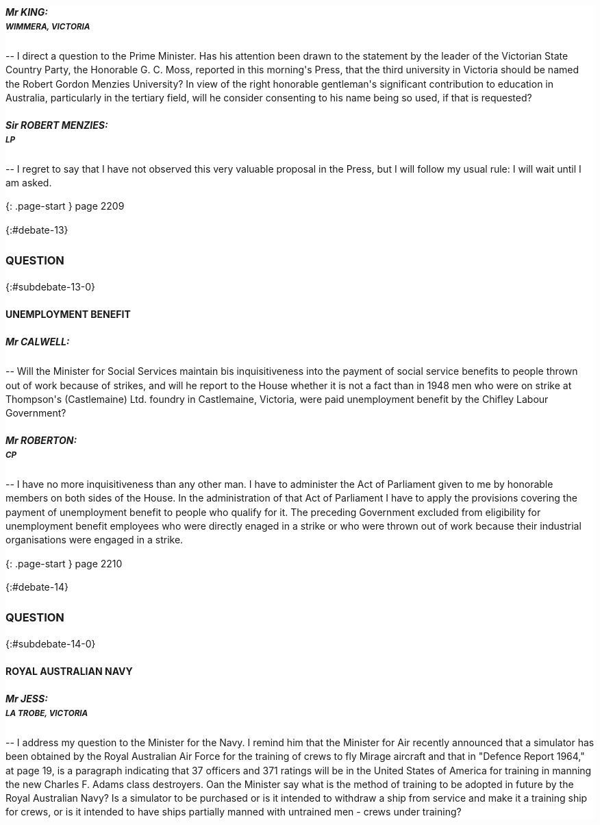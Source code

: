 ##### Mr KING:<br><small class="text-muted">WIMMERA, VICTORIA</small>

-- I direct a question to the Prime Minister. Has his attention been drawn to the statement by the leader of the Victorian State Country Party, the Honorable G. C. Moss, reported in this morning's Press, that the third university in Victoria should be named the Robert Gordon Menzies University? In view of the right honorable gentleman's significant contribution to education in Australia, particularly in the tertiary field, will he consider consenting to his name being so used, if that is requested? 

##### Sir ROBERT MENZIES:<br><small class="text-muted">LP</small>

-- I regret to say that I have not observed this very valuable proposal in the Press, but I will follow my usual rule: I will wait until I am asked. 

{: .page-start }
page 2209

{:#debate-13}
### QUESTION

{:#subdebate-13-0}
#### UNEMPLOYMENT BENEFIT

##### Mr CALWELL:

-- Will the Minister for Social Services maintain bis inquisitiveness into the payment of social service benefits to people thrown out of work because of strikes, and will he report to the House whether it is not a fact than in 1948 men who were on strike at Thompson's (Castlemaine) Ltd. foundry in Castlemaine, Victoria, were paid unemployment benefit by the Chifley Labour Government? 

##### Mr ROBERTON:<br><small class="text-muted">CP</small>

-- I have no more inquisitiveness than any other man. I have to administer the Act of Parliament given to me by honorable members on both sides of the House. In the administration of that Act of Parliament I have to apply the provisions covering the payment of unemployment benefit to people who qualify for it. The preceding Government excluded from eligibility for unemployment benefit employees who were directly enaged in a strike or who were thrown out of work because their industrial organisations were engaged in a strike. 

{: .page-start }
page 2210

{:#debate-14}
### QUESTION

{:#subdebate-14-0}
#### ROYAL AUSTRALIAN NAVY

##### Mr JESS:<br><small class="text-muted">LA TROBE, VICTORIA</small>

-- I address my question to the Minister for the Navy. I remind him that the Minister for Air recently announced that a simulator has been obtained by the Royal Australian Air Force for the training of crews to fly Mirage aircraft and that in "Defence Report 1964," at page 19, is a paragraph indicating that 37 officers and 371 ratings will be in the United States of America for training in manning the new Charles F. Adams class destroyers. Oan the Minister say what is the method of training to be adopted in future by the Royal Australian Navy? Is a simulator to be purchased or is it intended to withdraw a ship from service and make it a training ship for crews, or is it intended to have ships partially manned with untrained men - crews under training? 
